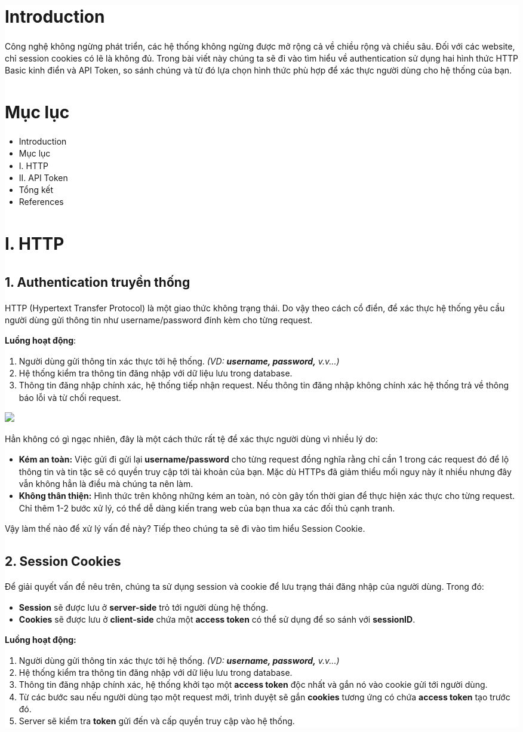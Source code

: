 # Introduction
Công nghệ không ngừng phát triển, các hệ thống không ngừng được mở rộng cả về chiều rộng và chiều sâu. Đối với các website, chỉ session cookies có lẽ là không đủ. Trong bài viết này chúng ta sẽ đi vào tìm hiểu về authentication sử dụng hai hình thức HTTP Basic kinh điển và API Token, so sánh chúng và từ đó lựa chọn hình thức phù hợp để xác thực người dùng cho hệ thống của bạn.
# Mục lục
* Introduction
* Mục lục
* I. HTTP
* II. API Token
* Tổng kết
* References
# I. HTTP
## 1. Authentication truyền thống
HTTP (Hypertext Transfer Protocol) là một giao thức không trạng thái. Do vậy theo cách cổ điển, để xác thực hệ thống yêu cầu người dùng gửi thông tin như username/password đính kèm cho từng request.

**Luồng hoạt động**: 
1. Người dùng gửi thông tin xác thực tới hệ thống. *(VD: **username, password,** v.v...)*
2. Hệ thống kiểm tra thông tin đăng nhập với dữ liệu lưu trong database.
3. Thông tin đăng nhập chính xác, hệ thống tiếp nhận request. Nếu thông tin đăng nhập không chính xác hệ thống trả về thông báo lỗi và từ chối request.

![](https://images.viblo.asia/91ea704c-4372-41e8-8798-82d9fe2e4023.png)


Hẳn không có gì ngạc nhiên, đây là một cách thức rất tệ để xác thực người dùng vì nhiều lý do:
- **Kém an toàn:** Việc gửi đi gửi lại **username/password** cho từng request đồng nghĩa rằng chỉ cần 1 trong các request đó để lộ thông tin và tin tặc sẽ có quyền truy cập tới tài khoản của bạn. Mặc dù HTTPs đã giảm thiểu mối nguy này ít nhiều nhưng đây vẫn không hẳn là điều mà chúng ta nên làm.
- **Không thân thiện:** Hình thức trên không những kém an toàn, nó còn gây tốn thời gian để thực hiện xác thực cho từng request. Chỉ thêm 1-2 bước xử lý, có thể dễ dàng kiến trang web của bạn thua xa các đối thủ cạnh tranh.

Vậy làm thế nào để xử lý vấn đề này? Tiếp theo chúng ta sẽ đi vào tìm hiểu Session Cookie.

## 2. Session Cookies
Để giải quyết vấn đề nêu trên, chúng ta sử dụng session và cookie để lưu trạng thái đăng nhập của người dùng. Trong đó:
* **Session** sẽ được lưu ở **server-side** trỏ tới người dùng hệ thống.
* **Cookies** sẽ được lưu ở **client-side** chứa một **access token** có thể sử dụng để so sánh với **sessionID**.

**Luồng hoạt động:** 
1. Người dùng gửi thông tin xác thực tới hệ thống. *(VD: **username, password,** v.v...)*
2. Hệ thống kiểm tra thông tin đăng nhập với dữ liệu lưu trong database.
3. Thông tin đăng nhập chính xác, hệ thống khởi tạo một **access token** độc nhất và gắn nó vào cookie gửi tới người dùng.
4. Từ các bước sau nếu người dùng tạo một request mới, trình duyệt sẽ gắn **cookies** tương ứng có chứa **access token** tạo trước đó.
5. Server sẽ kiểm tra **token** gửi đến và cấp quyền truy cập vào hệ thống.

